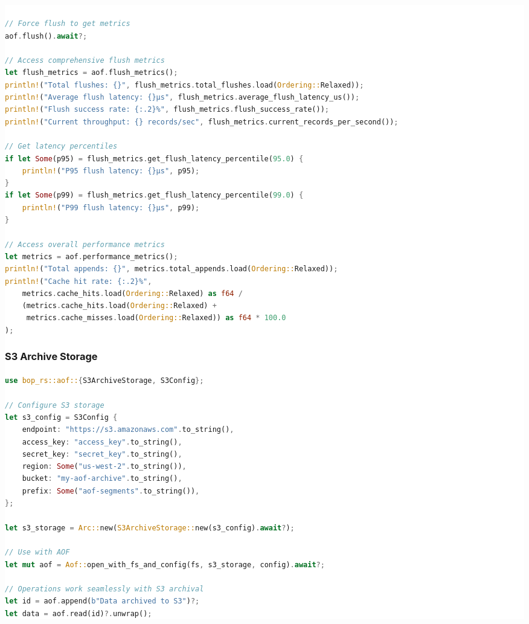```rust

// Force flush to get metrics
aof.flush().await?;

// Access comprehensive flush metrics
let flush_metrics = aof.flush_metrics();
println!("Total flushes: {}", flush_metrics.total_flushes.load(Ordering::Relaxed));
println!("Average flush latency: {}μs", flush_metrics.average_flush_latency_us());
println!("Flush success rate: {:.2}%", flush_metrics.flush_success_rate());
println!("Current throughput: {} records/sec", flush_metrics.current_records_per_second());

// Get latency percentiles
if let Some(p95) = flush_metrics.get_flush_latency_percentile(95.0) {
    println!("P95 flush latency: {}μs", p95);
}
if let Some(p99) = flush_metrics.get_flush_latency_percentile(99.0) {
    println!("P99 flush latency: {}μs", p99);
}

// Access overall performance metrics
let metrics = aof.performance_metrics();
println!("Total appends: {}", metrics.total_appends.load(Ordering::Relaxed));
println!("Cache hit rate: {:.2}%",
    metrics.cache_hits.load(Ordering::Relaxed) as f64 /
    (metrics.cache_hits.load(Ordering::Relaxed) +
     metrics.cache_misses.load(Ordering::Relaxed)) as f64 * 100.0
);
```

### S3 Archive Storage

```rust
use bop_rs::aof::{S3ArchiveStorage, S3Config};

// Configure S3 storage
let s3_config = S3Config {
    endpoint: "https://s3.amazonaws.com".to_string(),
    access_key: "access_key".to_string(),
    secret_key: "secret_key".to_string(),
    region: Some("us-west-2".to_string()),
    bucket: "my-aof-archive".to_string(),
    prefix: Some("aof-segments".to_string()),
};

let s3_storage = Arc::new(S3ArchiveStorage::new(s3_config).await?);

// Use with AOF
let mut aof = Aof::open_with_fs_and_config(fs, s3_storage, config).await?;

// Operations work seamlessly with S3 archival
let id = aof.append(b"Data archived to S3")?;
let data = aof.read(id)?.unwrap();
```
